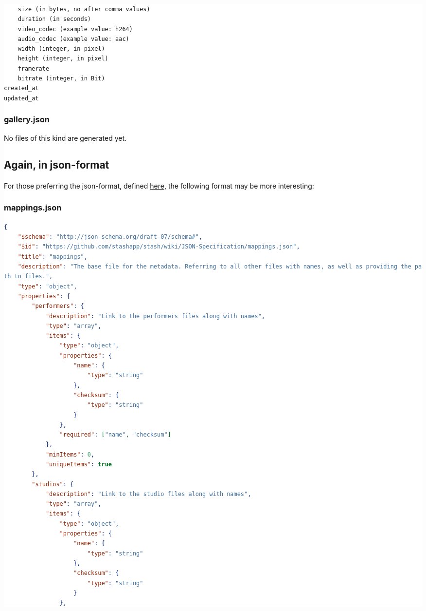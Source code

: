 ```
    size (in bytes, no after comma values)  
    duration (in seconds)  
    video_codec (example value: h264)  
    audio_codec (example value: aac)  
    width (integer, in pixel)  
    height (integer, in pixel)  
    framerate  
    bitrate (integer, in Bit)  
created_at  
updated_at  
```

### gallery.json  

No files of this kind are generated yet.


## Again, in json-format

For those preferring the json-format, defined [here](https://json-schema.org/), the following format may be more interesting:

### mappings.json

```json
{
    "$schema": "http://json-schema.org/draft-07/schema#",
    "$id": "https://github.com/stashapp/stash/wiki/JSON-Specification/mappings.json",
    "title": "mappings",
    "description": "The base file for the metadata. Referring to all other files with names, as well as providing the path to files.",
    "type": "object",
    "properties": {
        "performers": {
            "description": "Link to the performers files along with names",
            "type": "array",
            "items": {
                "type": "object",
                "properties": {
                    "name": {
                        "type": "string"
                    },
                    "checksum": {
                        "type": "string"
                    }
                },
                "required": ["name", "checksum"]
            },
            "minItems": 0,
            "uniqueItems": true
        },
        "studios": {
            "description": "Link to the studio files along with names",
            "type": "array",
            "items": {
                "type": "object",
                "properties": {
                    "name": {
                        "type": "string"
                    },
                    "checksum": {
                        "type": "string"
                    }
                },
```